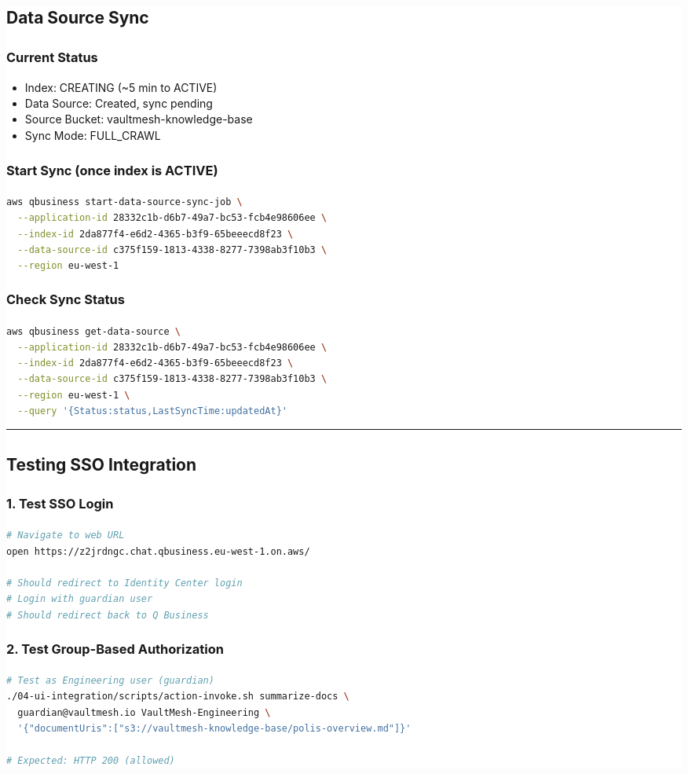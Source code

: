 
## Data Source Sync

### Current Status
- Index: CREATING (~5 min to ACTIVE)
- Data Source: Created, sync pending
- Source Bucket: vaultmesh-knowledge-base
- Sync Mode: FULL_CRAWL

### Start Sync (once index is ACTIVE)
```bash
aws qbusiness start-data-source-sync-job \
  --application-id 28332c1b-d6b7-49a7-bc53-fcb4e98606ee \
  --index-id 2da877f4-e6d2-4365-b3f9-65beeecd8f23 \
  --data-source-id c375f159-1813-4338-8277-7398ab3f10b3 \
  --region eu-west-1
```

### Check Sync Status
```bash
aws qbusiness get-data-source \
  --application-id 28332c1b-d6b7-49a7-bc53-fcb4e98606ee \
  --index-id 2da877f4-e6d2-4365-b3f9-65beeecd8f23 \
  --data-source-id c375f159-1813-4338-8277-7398ab3f10b3 \
  --region eu-west-1 \
  --query '{Status:status,LastSyncTime:updatedAt}'
```

---

## Testing SSO Integration

### 1. Test SSO Login
```bash
# Navigate to web URL
open https://z2jrdngc.chat.qbusiness.eu-west-1.on.aws/

# Should redirect to Identity Center login
# Login with guardian user
# Should redirect back to Q Business
```

### 2. Test Group-Based Authorization
```bash
# Test as Engineering user (guardian)
./04-ui-integration/scripts/action-invoke.sh summarize-docs \
  guardian@vaultmesh.io VaultMesh-Engineering \
  '{"documentUris":["s3://vaultmesh-knowledge-base/polis-overview.md"]}'

# Expected: HTTP 200 (allowed)
```
